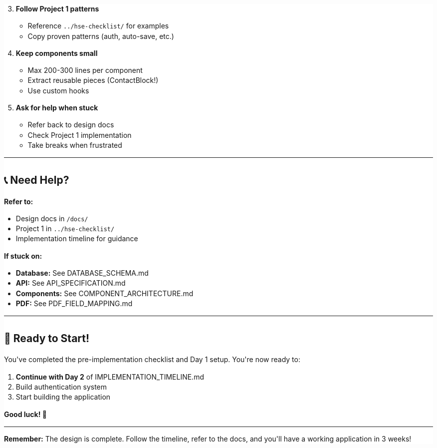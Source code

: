 3. **Follow Project 1 patterns**
   - Reference `../hse-checklist/` for examples
   - Copy proven patterns (auth, auto-save, etc.)

4. **Keep components small**
   - Max 200-300 lines per component
   - Extract reusable pieces (ContactBlock!)
   - Use custom hooks

5. **Ask for help when stuck**
   - Refer back to design docs
   - Check Project 1 implementation
   - Take breaks when frustrated

---

## 📞 Need Help?

**Refer to:**
- Design docs in `/docs/`
- Project 1 in `../hse-checklist/`
- Implementation timeline for guidance

**If stuck on:**
- **Database:** See DATABASE_SCHEMA.md
- **API:** See API_SPECIFICATION.md
- **Components:** See COMPONENT_ARCHITECTURE.md
- **PDF:** See PDF_FIELD_MAPPING.md

---

## 🎉 Ready to Start!

You've completed the pre-implementation checklist and Day 1 setup. You're now ready to:

1. **Continue with Day 2** of IMPLEMENTATION_TIMELINE.md
2. Build authentication system
3. Start building the application

**Good luck! 🚀**

---

**Remember:** The design is complete. Follow the timeline, refer to the docs, and you'll have a working application in 3 weeks!
